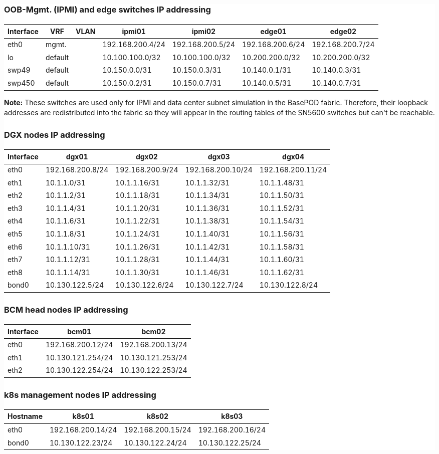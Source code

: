 
### OOB-Mgmt. (IPMI) and edge switches IP addressing

| __Interface__ | __VRF__  | __VLAN__ | __ipmi01__        | __ipmi02__        | __edge01__        | __edge02__        |
| ------------- | -------- | -------- | ----------------- | ----------------- | ----------------- | ----------------- |
| eth0          | mgmt.    |          | 192.168.200.4/24  | 192.168.200.5/24  | 192.168.200.6/24  | 192.168.200.7/24  |
| lo            | default  |          | 10.100.100.0/32   | 10.100.100.0/32   | 10.200.200.0/32   | 10.200.200.0/32   |
| swp49         | default  |          | 10.150.0.0/31     | 10.150.0.3/31     | 10.140.0.1/31     | 10.140.0.3/31     |
| swp450        | default  |          | 10.150.0.2/31     | 10.150.0.7/31     | 10.140.0.5/31     | 10.140.0.7/31     |

**Note:** These switches are used only for IPMI and data center subnet simulation in the BasePOD fabric. Therefore, their loopback addresses are redistributed into the fabric so they will appear in the routing tables of the SN5600 switches but can't be reachable.

### DGX nodes IP addressing      

| __Interface__ | __dgx01__        | __dgx02__        | __dgx03__         | __dgx04__         |
| ------------- | ---------------- | ---------------- | ----------------- | ----------------- |
| eth0          | 192.168.200.8/24 | 192.168.200.9/24 | 192.168.200.10/24 | 192.168.200.11/24 | 
| eth1          | 10.1.1.0/31      | 10.1.1.16/31     | 10.1.1.32/31      | 10.1.1.48/31      |
| eth2          | 10.1.1.2/31      | 10.1.1.18/31     | 10.1.1.34/31      | 10.1.1.50/31      |
| eth3          | 10.1.1.4/31      | 10.1.1.20/31     | 10.1.1.36/31      | 10.1.1.52/31      |
| eth4          | 10.1.1.6/31      | 10.1.1.22/31     | 10.1.1.38/31      | 10.1.1.54/31      |
| eth5          | 10.1.1.8/31      | 10.1.1.24/31     | 10.1.1.40/31      | 10.1.1.56/31      |
| eth6          | 10.1.1.10/31     | 10.1.1.26/31     | 10.1.1.42/31      | 10.1.1.58/31      |
| eth7          | 10.1.1.12/31     | 10.1.1.28/31     | 10.1.1.44/31      | 10.1.1.60/31      |
| eth8          | 10.1.1.14/31     | 10.1.1.30/31     | 10.1.1.46/31      | 10.1.1.62/31      |
| bond0         | 10.130.122.5/24  | 10.130.122.6/24  | 10.130.122.7/24   | 10.130.122.8/24   |

### BCM head nodes IP addressing  

| __Interface__| __bcm01__         | __bcm02__         |
| ------------ | ----------------- | ----------------- |
| eth0         | 192.168.200.12/24 | 192.168.200.13/24 |
| eth1         | 10.130.121.254/24 | 10.130.121.253/24 |
| eth2         | 10.130.122.254/24 | 10.130.122.253/24 |

### k8s management nodes IP addressing  

| __Hostname__| __k8s01__         | __k8s02__         | __k8s03__         |
| ---------   | ----------------- | ----------------- | ----------------- |
| eth0        | 192.168.200.14/24 | 192.168.200.15/24 | 192.168.200.16/24 |
| bond0       | 10.130.122.23/24  | 10.130.122.24/24  | 10.130.122.25/24  |
